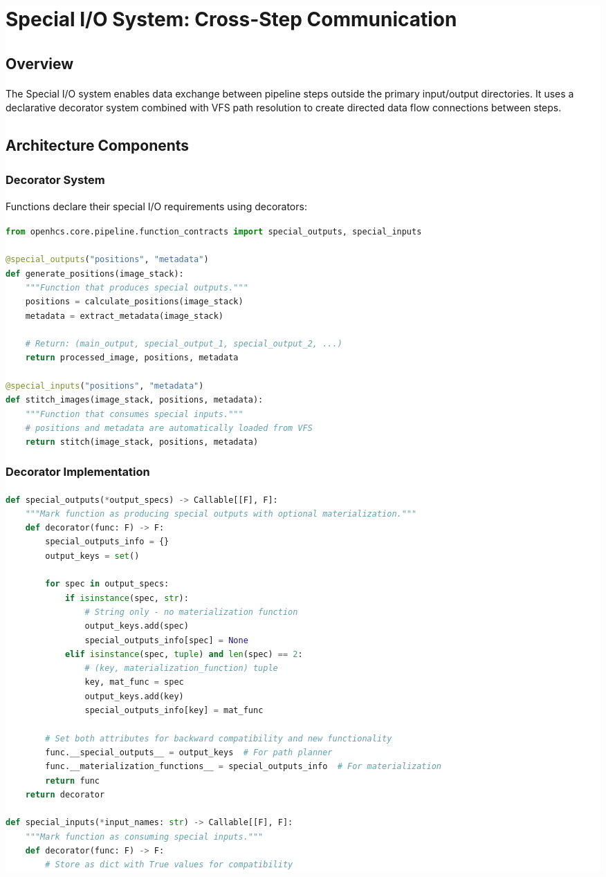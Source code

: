 # Special I/O System: Cross-Step Communication

## Overview

The Special I/O system enables data exchange between pipeline steps outside the primary input/output directories. It uses a declarative decorator system combined with VFS path resolution to create directed data flow connections between steps.

## Architecture Components

### Decorator System

Functions declare their special I/O requirements using decorators:

```python
from openhcs.core.pipeline.function_contracts import special_outputs, special_inputs

@special_outputs("positions", "metadata")
def generate_positions(image_stack):
    """Function that produces special outputs."""
    positions = calculate_positions(image_stack)
    metadata = extract_metadata(image_stack)
    
    # Return: (main_output, special_output_1, special_output_2, ...)
    return processed_image, positions, metadata

@special_inputs("positions", "metadata")
def stitch_images(image_stack, positions, metadata):
    """Function that consumes special inputs."""
    # positions and metadata are automatically loaded from VFS
    return stitch(image_stack, positions, metadata)
```

### Decorator Implementation

```python
def special_outputs(*output_specs) -> Callable[[F], F]:
    """Mark function as producing special outputs with optional materialization."""
    def decorator(func: F) -> F:
        special_outputs_info = {}
        output_keys = set()

        for spec in output_specs:
            if isinstance(spec, str):
                # String only - no materialization function
                output_keys.add(spec)
                special_outputs_info[spec] = None
            elif isinstance(spec, tuple) and len(spec) == 2:
                # (key, materialization_function) tuple
                key, mat_func = spec
                output_keys.add(key)
                special_outputs_info[key] = mat_func

        # Set both attributes for backward compatibility and new functionality
        func.__special_outputs__ = output_keys  # For path planner
        func.__materialization_functions__ = special_outputs_info  # For materialization
        return func
    return decorator

def special_inputs(*input_names: str) -> Callable[[F], F]:
    """Mark function as consuming special inputs."""
    def decorator(func: F) -> F:
        # Store as dict with True values for compatibility
```